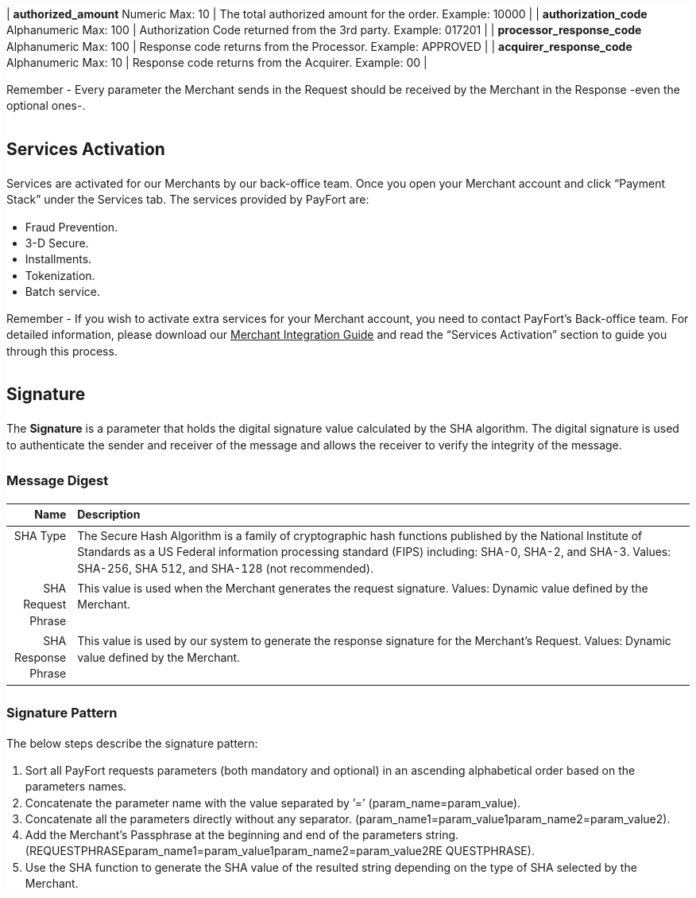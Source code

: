 |             **authorized_amount** Numeric Max: 10 | The total authorized amount for the order. Example: 10000    |
|      **authorization_code** Alphanumeric Max: 100 | Authorization Code returned from the 3rd party. Example: 017201 |
| **processor_response_code** Alphanumeric Max: 100 | Response code returns from the Processor. Example: APPROVED  |
|   **acquirer_response_code** Alphanumeric Max: 10 | Response code returns from the Acquirer. Example: 00         |

 Remember - Every parameter the Merchant sends in the Request should be received by the Merchant in the Response -even the optional ones-.

## Services Activation

Services are activated for our Merchants by our back-office team. Once you open your Merchant account and click “Payment Stack” under the Services tab. The services provided by PayFort are:

- Fraud Prevention.
- 3-D Secure.
- Installments.
- Tokenization.
- Batch service.

 Remember - If you wish to activate extra services for your Merchant account, you need to contact PayFort’s Back-office team. For detailed information, please download our [Merchant Integration Guide](https://docs.payfort.com/pdf/PAYFORT_Merchant_Integration_Guide_V_10.0.pdf) and read the “Services Activation” section to guide you through this process.

## Signature

The **Signature** is a parameter that holds the digital signature value calculated by the SHA algorithm. The digital signature is used to authenticate the sender and receiver of the message and allows the receiver to verify the integrity of the message.

### Message Digest

|                Name | Description                                                  |
| ------------------: | :----------------------------------------------------------- |
|            SHA Type | The Secure Hash Algorithm is a family of cryptographic hash functions published by the National Institute of Standards as a US Federal information processing standard (FIPS) including: SHA-0, SHA-2, and SHA-3. Values: SHA-256, SHA 512, and SHA-128 (not recommended). |
|  SHA Request Phrase | This value is used when the Merchant generates the request signature. Values: Dynamic value defined by the Merchant. |
| SHA Response Phrase | This value is used by our system to generate the response signature for the Merchant’s Request. Values: Dynamic value defined by the Merchant. |

### Signature Pattern

The below steps describe the signature pattern:

1. Sort all PayFort requests parameters (both mandatory and optional) in an ascending alphabetical order based on the parameters names.
2. Concatenate the parameter name with the value separated by ’=’ (param_name=param_value).
3. Concatenate all the parameters directly without any separator. (param_name1=param_value1param_name2=param_value2).
4. Add the Merchant’s Passphrase at the beginning and end of the parameters string. (REQUESTPHRASEparam_name1=param_value1param_name2=param_value2RE QUESTPHRASE).
5. Use the SHA function to generate the SHA value of the resulted string depending on the type of SHA selected by the Merchant.
